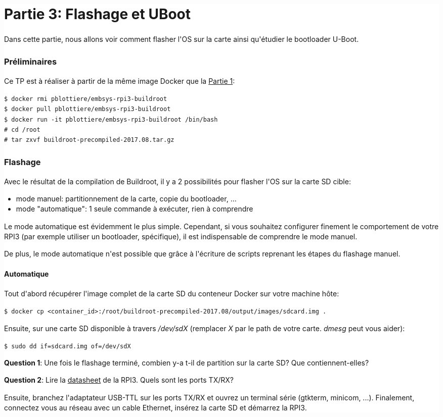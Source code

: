 # Partie 3: Flashage et UBoot

Dans cette partie, nous allons voir comment flasher l'OS sur la carte ainsi
qu'étudier le bootloader U-Boot.

### Préliminaires

Ce TP est à réaliser à partir de la même image Docker que la
[Partie 1](buildroot.md):


````
$ docker rmi pblottiere/embsys-rpi3-buildroot
$ docker pull pblottiere/embsys-rpi3-buildroot
$ docker run -it pblottiere/embsys-rpi3-buildroot /bin/bash
# cd /root
# tar zxvf buildroot-precompiled-2017.08.tar.gz
````

### Flashage

Avec le résultat de la compilation de Buildroot, il y a 2 possibilités pour
flasher l'OS sur la carte SD cible:
- mode manuel: partitionnement de la carte, copie du bootloader, ...
- mode "automatique": 1 seule commande à exécuter, rien à comprendre

Le mode automatique est évidemment le plus simple. Cependant, si vous souhaitez
configurer finement le comportement de votre RPI3 (par exemple utiliser un
bootloader, spécifique), il est indispensable de comprendre le mode manuel.

De plus, le mode automatique n'est possible que grâce à l'écriture de scripts
reprenant les étapes du flashage manuel.

#### Automatique

Tout d'abord récupérer l'image complet de la carte SD du conteneur Docker sur
votre machine hôte:

```` shell
$ docker cp <container_id>:/root/buildroot-precompiled-2017.08/output/images/sdcard.img .
````

Ensuite, sur une carte SD disponible à travers */dev/sdX* (remplacer *X* par le
path de votre carte. *dmesg* peut vous aider):

```` shell
$ sudo dd if=sdcard.img of=/dev/sdX
````

**Question 1**: Une fois le flashage terminé, combien y-a t-il de partition
                sur la carte SD? Que contiennent-elles?

**Question 2**: Lire la
                [datasheet](https://components101.com/microcontrollers/raspberry-pi-3-pinout-features-datasheet)
                de la RPI3. Quels sont les ports TX/RX?

Ensuite, branchez l'adaptateur USB-TTL sur les ports TX/RX et ouvrez un
terminal série (gtkterm, minicom, ...). Finalement, connectez vous au réseau
avec un cable Ethernet, insérez la carte SD et démarrez la RPI3.
